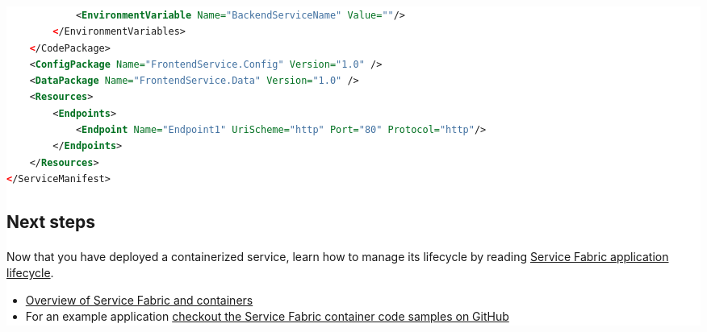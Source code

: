 ```xml
            <EnvironmentVariable Name="BackendServiceName" Value=""/>
        </EnvironmentVariables>
    </CodePackage>
    <ConfigPackage Name="FrontendService.Config" Version="1.0" />
    <DataPackage Name="FrontendService.Data" Version="1.0" />
    <Resources>
        <Endpoints>
            <Endpoint Name="Endpoint1" UriScheme="http" Port="80" Protocol="http"/>
        </Endpoints>
    </Resources>
</ServiceManifest>
```

## Next steps
Now that you have deployed a containerized service, learn how to manage its lifecycle by reading [Service Fabric application lifecycle](./service-fabric-application-lifecycle.md).

* [Overview of Service Fabric and containers](./service-fabric-containers-overview.md)
* For an example application [checkout the Service Fabric container code samples on GitHub](https://github.com/Azure-Samples/service-fabric-dotnet-containers)